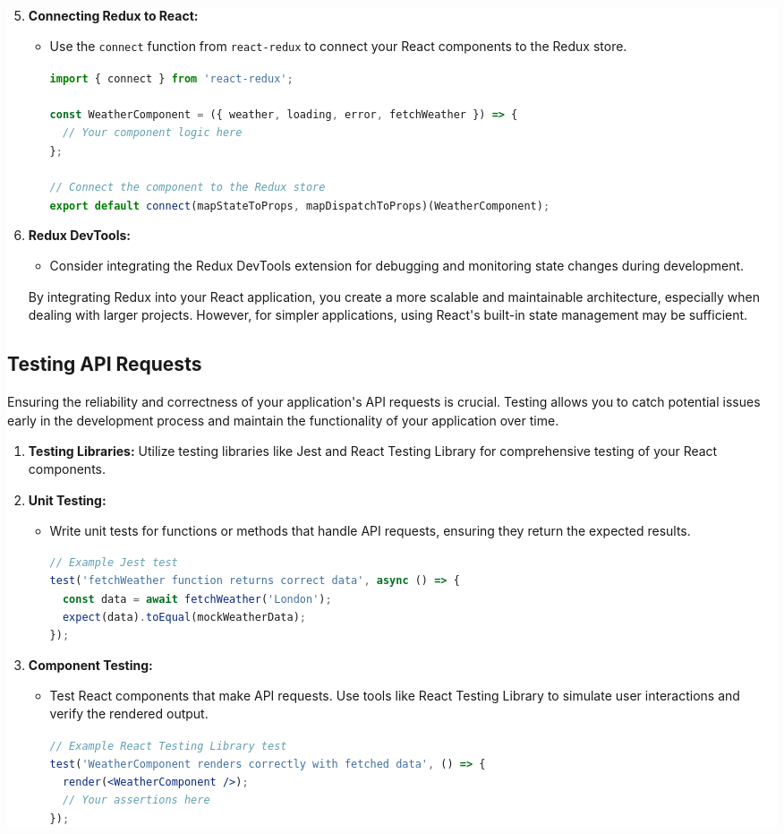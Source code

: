         
5. **Connecting Redux to React:**
    
    * Use the `connect` function from `react-redux` to connect your React components to the Redux store.
        
        ```jsx
        import { connect } from 'react-redux';
        
        const WeatherComponent = ({ weather, loading, error, fetchWeather }) => {
          // Your component logic here
        };
        
        // Connect the component to the Redux store
        export default connect(mapStateToProps, mapDispatchToProps)(WeatherComponent);
        ```
        
6. **Redux DevTools:**
    
    * Consider integrating the Redux DevTools extension for debugging and monitoring state changes during development.
        
    
    By integrating Redux into your React application, you create a more scalable and maintainable architecture, especially when dealing with larger projects. However, for simpler applications, using React's built-in state management may be sufficient.
    

## Testing API Requests

Ensuring the reliability and correctness of your application's API requests is crucial. Testing allows you to catch potential issues early in the development process and maintain the functionality of your application over time.

1. **Testing Libraries:** Utilize testing libraries like Jest and React Testing Library for comprehensive testing of your React components.
    
2. **Unit Testing:**
    
    * Write unit tests for functions or methods that handle API requests, ensuring they return the expected results.
        
        ```jsx
        // Example Jest test
        test('fetchWeather function returns correct data', async () => {
          const data = await fetchWeather('London');
          expect(data).toEqual(mockWeatherData);
        });
        ```
        
3. **Component Testing:**
    
    * Test React components that make API requests. Use tools like React Testing Library to simulate user interactions and verify the rendered output.
        
        ```jsx
        // Example React Testing Library test
        test('WeatherComponent renders correctly with fetched data', () => {
          render(<WeatherComponent />);
          // Your assertions here
        });
        ```
        
